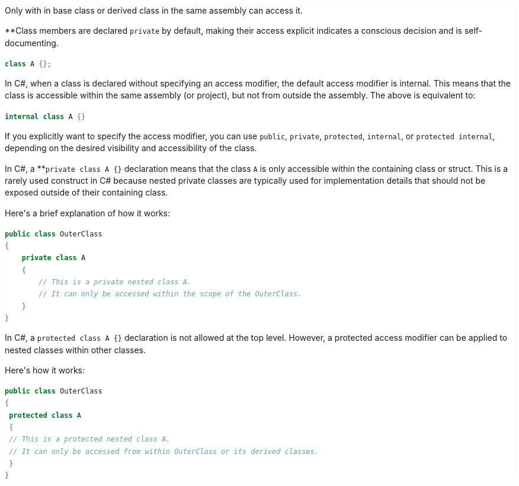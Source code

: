    </td>
   <td>Only with in base class or derived class in the same assembly can access it. 
   </td>
  </tr>
</table>

**Class members are declared <code>private</code> by default, making their access explicit indicates a conscious decision and is self-documenting.</strong>

```c#
class A {};
```

In C#, when a class is declared without specifying an access modifier, the default access modifier is internal. This means that the class is accessible within the same assembly (or project), but not from outside the assembly. The above is equivalent to:

```c#
internal class A {}
```

If you explicitly want to specify the access modifier, you can use `public`, `private`, `protected`, `internal`, or `protected internal`, depending on the desired visibility and accessibility of the class.

In C#, a **<code>private class A {}</code></strong> declaration means that the class <code>A</code> is only accessible within the containing class or struct. This is a rarely used construct in C# because nested private classes are typically used for implementation details that should not be exposed outside of their containing class.

Here's a brief explanation of how it works:

```c#
public class OuterClass
{
    private class A
    {
        // This is a private nested class A.
        // It can only be accessed within the scope of the OuterClass.
    }
}
```

In C#, a `protected class A {}` declaration is not allowed at the top level. However, a protected access modifier can be applied to nested classes within other classes.

Here's how it works:
```c#
public class OuterClass
{
 protected class A
 {
 // This is a protected nested class A.
 // It can only be accessed from within OuterClass or its derived classes.
 }
}
```
